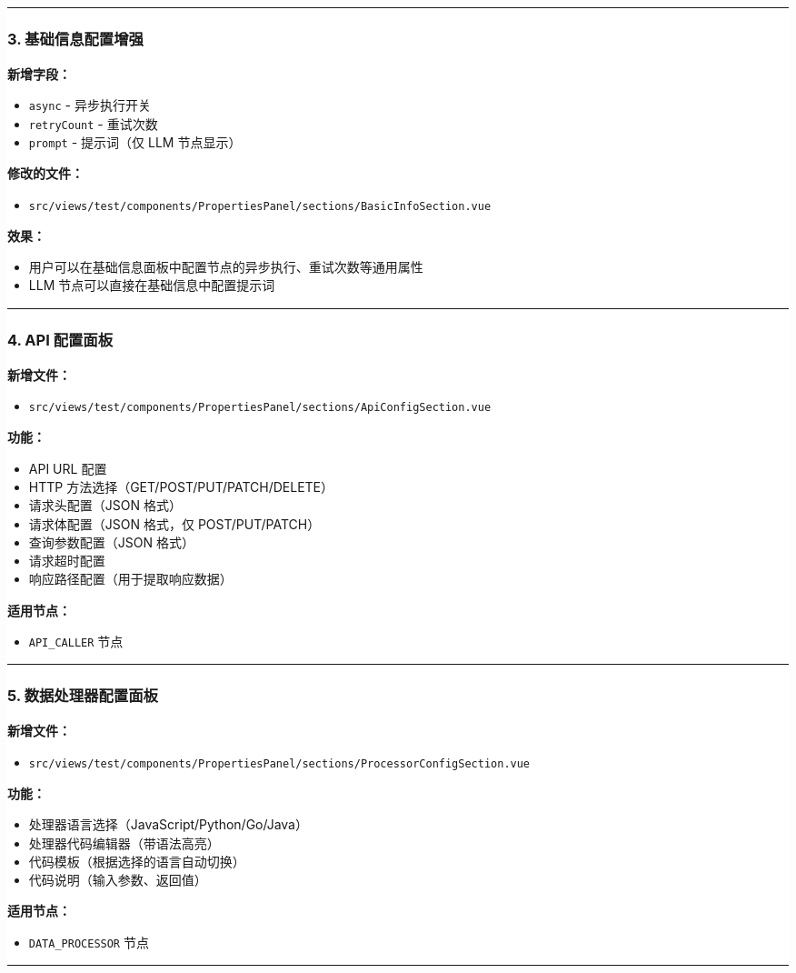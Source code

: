 ```typescript
```

---

### 3. 基础信息配置增强

**新增字段：**
- `async` - 异步执行开关
- `retryCount` - 重试次数
- `prompt` - 提示词（仅 LLM 节点显示）

**修改的文件：**
- `src/views/test/components/PropertiesPanel/sections/BasicInfoSection.vue`

**效果：**
- 用户可以在基础信息面板中配置节点的异步执行、重试次数等通用属性
- LLM 节点可以直接在基础信息中配置提示词

---

### 4. API 配置面板

**新增文件：**
- `src/views/test/components/PropertiesPanel/sections/ApiConfigSection.vue`

**功能：**
- API URL 配置
- HTTP 方法选择（GET/POST/PUT/PATCH/DELETE）
- 请求头配置（JSON 格式）
- 请求体配置（JSON 格式，仅 POST/PUT/PATCH）
- 查询参数配置（JSON 格式）
- 请求超时配置
- 响应路径配置（用于提取响应数据）

**适用节点：**
- `API_CALLER` 节点

---

### 5. 数据处理器配置面板

**新增文件：**
- `src/views/test/components/PropertiesPanel/sections/ProcessorConfigSection.vue`

**功能：**
- 处理器语言选择（JavaScript/Python/Go/Java）
- 处理器代码编辑器（带语法高亮）
- 代码模板（根据选择的语言自动切换）
- 代码说明（输入参数、返回值）

**适用节点：**
- `DATA_PROCESSOR` 节点

---
